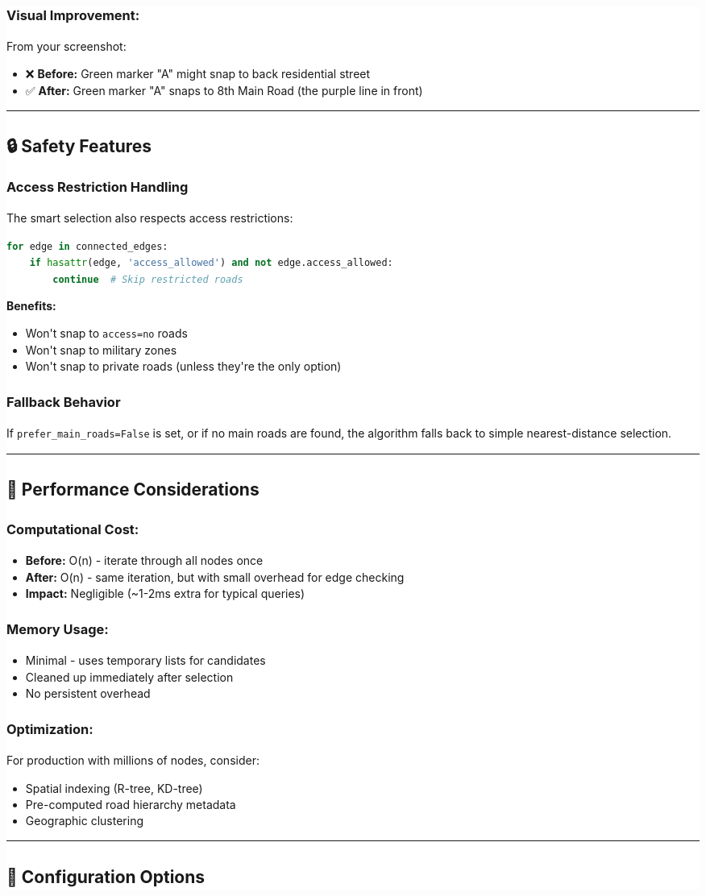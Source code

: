 ### **Visual Improvement:**
From your screenshot:
- ❌ **Before:** Green marker "A" might snap to back residential street
- ✅ **After:** Green marker "A" snaps to 8th Main Road (the purple line in front)

---

## 🔒 Safety Features

### **Access Restriction Handling**
The smart selection also respects access restrictions:
```python
for edge in connected_edges:
    if hasattr(edge, 'access_allowed') and not edge.access_allowed:
        continue  # Skip restricted roads
```

**Benefits:**
- Won't snap to `access=no` roads
- Won't snap to military zones
- Won't snap to private roads (unless they're the only option)

### **Fallback Behavior**
If `prefer_main_roads=False` is set, or if no main roads are found, the algorithm falls back to simple nearest-distance selection.

---

## 🚀 Performance Considerations

### **Computational Cost:**
- **Before:** O(n) - iterate through all nodes once
- **After:** O(n) - same iteration, but with small overhead for edge checking
- **Impact:** Negligible (~1-2ms extra for typical queries)

### **Memory Usage:**
- Minimal - uses temporary lists for candidates
- Cleaned up immediately after selection
- No persistent overhead

### **Optimization:**
For production with millions of nodes, consider:
- Spatial indexing (R-tree, KD-tree)
- Pre-computed road hierarchy metadata
- Geographic clustering

---

## 📝 Configuration Options
